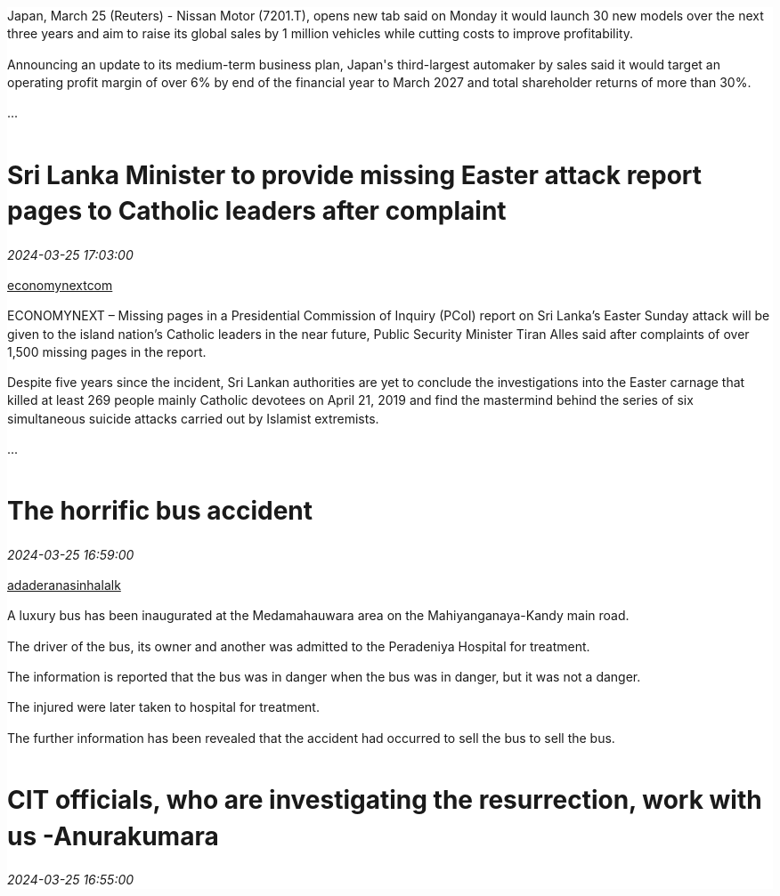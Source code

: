 Japan, March 25 (Reuters) - Nissan Motor (7201.T), opens new tab said on Monday it would launch 30 new models over the next three years and aim to raise its global sales by 1 million vehicles while cutting costs to improve profitability.

Announcing an update to its medium-term business plan, Japan's third-largest automaker by sales said it would target an operating profit margin of over 6% by end of the financial year to March 2027 and total shareholder returns of more than 30%.

...



# Sri Lanka Minister to provide missing Easter attack report pages to Catholic leaders after complaint

*2024-03-25 17:03:00*

[economynextcom](https://economynext.com/sri-lanka-minister-to-provide-missing-easter-attack-report-pages-to-catholic-leaders-after-complaint-155985/)

ECONOMYNEXT – Missing pages in a Presidential Commission of Inquiry (PCoI) report on Sri Lanka’s Easter Sunday attack will be given to the island nation’s Catholic leaders in the near future, Public Security Minister Tiran Alles said after complaints of over 1,500 missing pages in the report.

Despite five years since the incident, Sri Lankan authorities are yet to conclude the investigations into the Easter carnage that killed at least 269 people mainly Catholic devotees on April 21, 2019 and find the mastermind behind the series of six simultaneous suicide attacks carried out by Islamist extremists.

...



# The horrific bus accident

*2024-03-25 16:59:00*

[adaderanasinhalalk](http://sinhala.adaderana.lk/news/194916)

A luxury bus has been inaugurated at the Medamahauwara area on the Mahiyanganaya-Kandy main road.

The driver of the bus, its owner and another was admitted to the Peradeniya Hospital for treatment.

The information is reported that the bus was in danger when the bus was in danger, but it was not a danger.

The injured were later taken to hospital for treatment.

The further information has been revealed that the accident had occurred to sell the bus to sell the bus.



# CIT officials, who are investigating the resurrection, work with us -Anurakumara

*2024-03-25 16:55:00*
